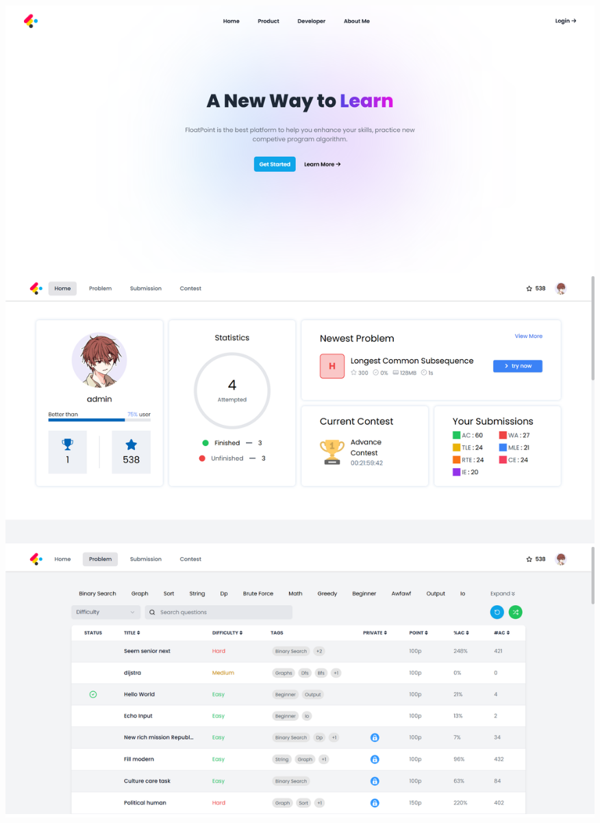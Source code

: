 ![welcome-light](./screenshots/1.png)
![home-light](./screenshots/2.png)
![problems-light](./screenshots/3.png)
